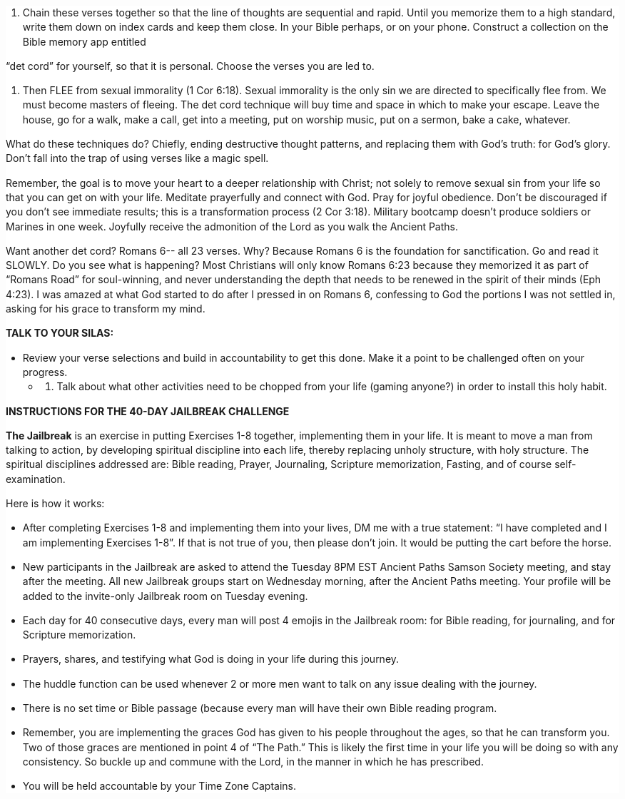 1. Chain these verses together so that the line of thoughts are sequential and rapid. Until you memorize them to a high standard, write them down on index cards and keep them close. In your Bible perhaps, or on your phone. Construct a collection on the Bible memory app entitled

“det cord” for yourself, so that it is personal. Choose the verses you are led to.

1. Then FLEE from sexual immorality (1 Cor 6:18). Sexual immorality is the only sin we are directed to specifically flee from. We must become masters of fleeing. The det cord technique will buy time and space in which to make your escape. Leave the house, go for a walk, make a call, get into a meeting, put on worship music, put on a sermon, bake a cake, whatever.

What do these techniques do? Chiefly, ending destructive thought patterns, and replacing them with God’s truth: for God’s glory. Don’t fall into the trap of using verses like a magic spell.

Remember, the goal is to move your heart to a deeper relationship with Christ; not solely to remove sexual sin from your life so that you can get on with your life. Meditate prayerfully and connect with God. Pray for joyful obedience. Don’t be discouraged if you don’t see immediate results; this is a transformation process (2 Cor 3:18). Military bootcamp doesn’t produce soldiers or Marines in one week. Joyfully receive the admonition of the Lord as you walk the Ancient Paths.

Want another det cord? Romans 6-- all 23 verses. Why? Because Romans 6 is the foundation for sanctification. Go and read it SLOWLY. Do you see what is happening? Most Christians will only know Romans 6:23 because they memorized it as part of “Romans Road” for soul-winning, and never understanding the depth that needs to be renewed in the spirit of their minds (Eph 4:23). I was amazed at what God started to do after I pressed in on Romans 6, confessing to God the portions I was not settled in, asking for his grace to transform my mind.

**TALK TO YOUR SILAS:**

- Review your verse selections and build in accountability to get this done. Make it a point to be challenged often on your progress.
  - 1. Talk about what other activities need to be chopped from your life (gaming anyone?) in order to install this holy habit.

**INSTRUCTIONS FOR THE 40-DAY JAILBREAK CHALLENGE**

**The Jailbreak** is an exercise in putting Exercises 1-8 together, implementing them in your life. It is meant to move a man from talking to action, by developing spiritual discipline into each life, thereby replacing unholy structure, with holy structure. The spiritual disciplines addressed are: Bible reading, Prayer, Journaling, Scripture memorization, Fasting, and of course self-examination.

Here is how it works:

- After completing Exercises 1-8 and implementing them into your lives, DM me with a true statement: “I have completed and I am implementing Exercises 1-8”. If that is not true of you, then please don’t join. It would be putting the cart before the horse.
- New participants in the Jailbreak are asked to attend the Tuesday 8PM EST Ancient Paths Samson Society meeting, and stay after the meeting. All new Jailbreak groups start on Wednesday morning, after the Ancient Paths meeting. Your profile will be added to the invite-only Jailbreak room on Tuesday evening.
- Each day for 40 consecutive days, every man will post 4 emojis in the Jailbreak room: for Bible reading, for journaling, and for Scripture memorization.

- Prayers, shares, and testifying what God is doing in your life during this journey.
- The huddle function can be used whenever 2 or more men want to talk on any issue dealing with the journey.
- There is no set time or Bible passage (because every man will have their own Bible reading program.
- Remember, you are implementing the graces God has given to his people throughout the ages, so that he can transform you. Two of those graces are mentioned in point 4 of “The Path.” This is likely the first time in your life you will be doing so with any consistency. So buckle up and commune with the Lord, in the manner in which he has prescribed.
- You will be held accountable by your Time Zone Captains.
